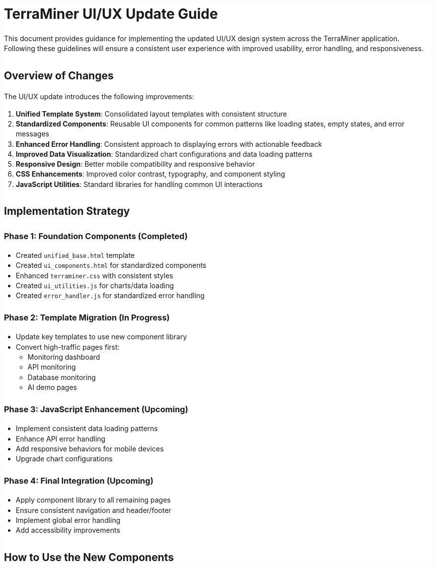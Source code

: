 # TerraMiner UI/UX Update Guide

This document provides guidance for implementing the updated UI/UX design system across the TerraMiner application. Following these guidelines will ensure a consistent user experience with improved usability, error handling, and responsiveness.

## Overview of Changes

The UI/UX update introduces the following improvements:

1. **Unified Template System**: Consolidated layout templates with consistent structure
2. **Standardized Components**: Reusable UI components for common patterns like loading states, empty states, and error messages
3. **Enhanced Error Handling**: Consistent approach to displaying errors with actionable feedback
4. **Improved Data Visualization**: Standardized chart configurations and data loading patterns
5. **Responsive Design**: Better mobile compatibility and responsive behavior
6. **CSS Enhancements**: Improved color contrast, typography, and component styling
7. **JavaScript Utilities**: Standard libraries for handling common UI interactions

## Implementation Strategy

### Phase 1: Foundation Components (Completed)
- Created `unified_base.html` template
- Created `ui_components.html` for standardized components
- Enhanced `terraminer.css` with consistent styles
- Created `ui_utilities.js` for charts/data loading
- Created `error_handler.js` for standardized error handling

### Phase 2: Template Migration (In Progress)
- Update key templates to use new component library
- Convert high-traffic pages first:
  - Monitoring dashboard
  - API monitoring
  - Database monitoring
  - AI demo pages

### Phase 3: JavaScript Enhancement (Upcoming)
- Implement consistent data loading patterns
- Enhance API error handling
- Add responsive behaviors for mobile devices
- Upgrade chart configurations

### Phase 4: Final Integration (Upcoming)
- Apply component library to all remaining pages
- Ensure consistent navigation and header/footer
- Implement global error handling
- Add accessibility improvements

## How to Use the New Components
